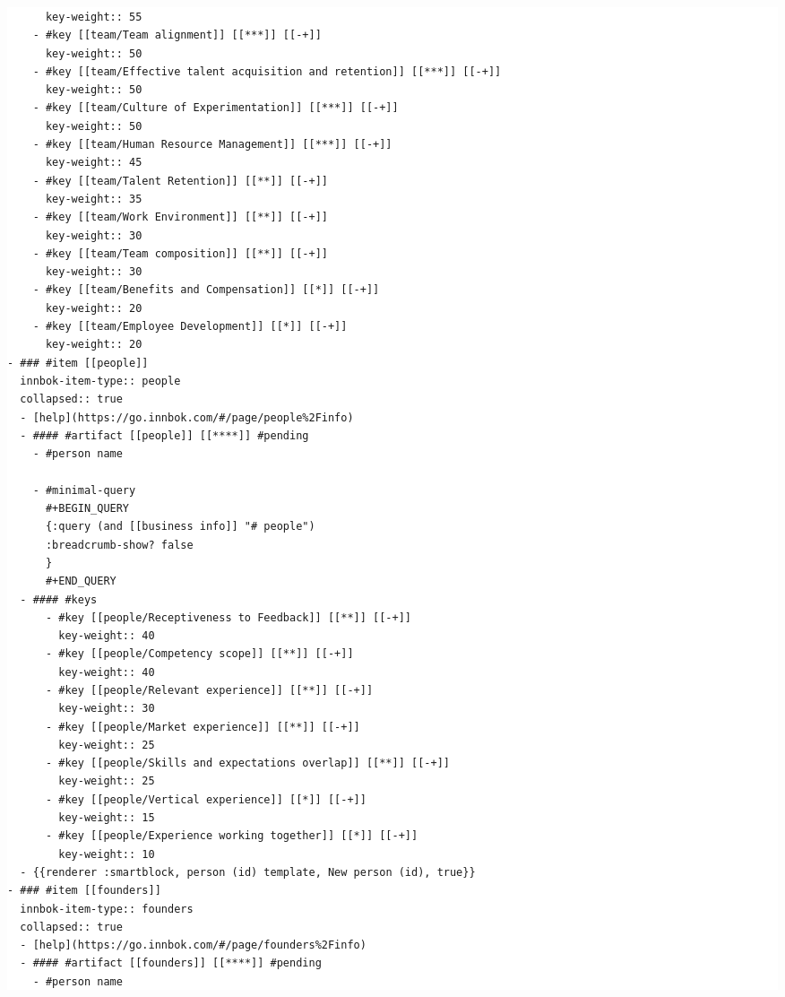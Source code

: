           key-weight:: 55
        - #key [[team/Team alignment]] [[***]] [[-+]]
          key-weight:: 50
        - #key [[team/Effective talent acquisition and retention]] [[***]] [[-+]]
          key-weight:: 50
        - #key [[team/Culture of Experimentation]] [[***]] [[-+]]
          key-weight:: 50
        - #key [[team/Human Resource Management]] [[***]] [[-+]]
          key-weight:: 45
        - #key [[team/Talent Retention]] [[**]] [[-+]]
          key-weight:: 35
        - #key [[team/Work Environment]] [[**]] [[-+]]
          key-weight:: 30
        - #key [[team/Team composition]] [[**]] [[-+]]
          key-weight:: 30
        - #key [[team/Benefits and Compensation]] [[*]] [[-+]]
          key-weight:: 20
        - #key [[team/Employee Development]] [[*]] [[-+]]
          key-weight:: 20
    - ### #item [[people]] 
      innbok-item-type:: people
      collapsed:: true
      - [help](https://go.innbok.com/#/page/people%2Finfo)
      - #### #artifact [[people]] [[****]] #pending
        - #person name
    
        - #minimal-query
          #+BEGIN_QUERY
          {:query (and [[business info]] "# people")
          :breadcrumb-show? false
          }
          #+END_QUERY
      - #### #keys
          - #key [[people/Receptiveness to Feedback]] [[**]] [[-+]]
            key-weight:: 40
          - #key [[people/Competency scope]] [[**]] [[-+]]
            key-weight:: 40
          - #key [[people/Relevant experience]] [[**]] [[-+]]
            key-weight:: 30
          - #key [[people/Market experience]] [[**]] [[-+]]
            key-weight:: 25
          - #key [[people/Skills and expectations overlap]] [[**]] [[-+]]
            key-weight:: 25
          - #key [[people/Vertical experience]] [[*]] [[-+]]
            key-weight:: 15
          - #key [[people/Experience working together]] [[*]] [[-+]]
            key-weight:: 10
      - {{renderer :smartblock, person (id) template, New person (id), true}}
    - ### #item [[founders]] 
      innbok-item-type:: founders
      collapsed:: true
      - [help](https://go.innbok.com/#/page/founders%2Finfo)
      - #### #artifact [[founders]] [[****]] #pending
        - #person name
    